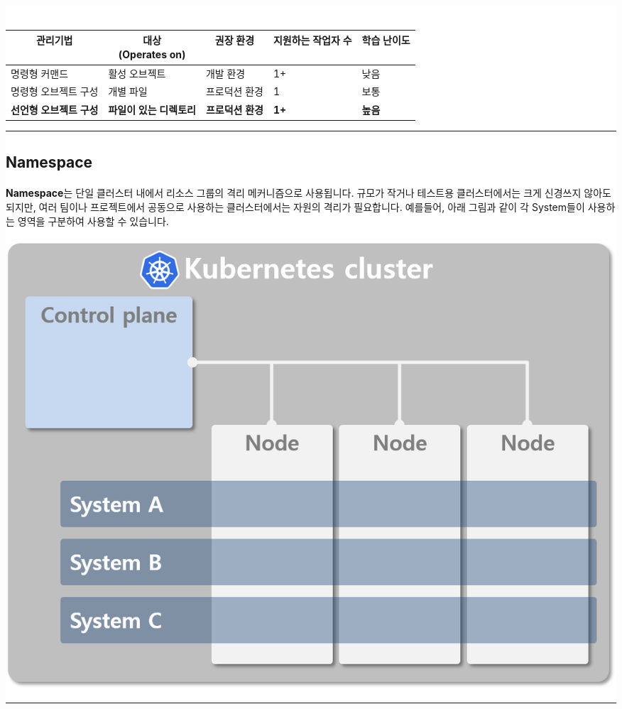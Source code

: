 <br>

| 관리기법            | 대상<br>(Operates on) | 권장 환경       | 지원하는 작업자 수 | 학습 난이도 |
| --------------- | ------------------- | ----------- | ---------- | ------ |
| 명령형 커맨드         | 활성 오브젝트             | 개발 환경       | 1+         | 낮음     |
| 명령형 오브젝트 구성     | 개별 파일               | 프로덕션 환경     | 1          | 보통     |
| **선언형 오브젝트 구성** | **파일이 있는 디렉토리**     | **프로덕션 환경** | **1+**     | **높음** |

---

## Namespace

**Namespace**는 단일 클러스터 내에서 리소스 그룹의 격리 메커니즘으로 사용됩니다.
규모가 작거나 테스트용 클러스터에서는 크게 신경쓰지 않아도 되지만, 여러 팀이나 프로젝트에서 공동으로 사용하는 클러스터에서는 자원의 격리가 필요합니다.
예를들어, 아래 그림과 같이 각 System들이 사용하는 영역을 구분하여 사용할 수 있습니다.

![h:400](./img/k8s_namespaces.png)

---